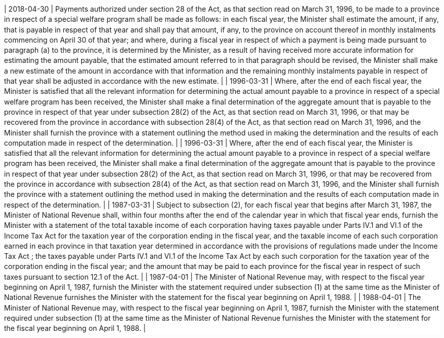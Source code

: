 | 2018-04-30 | Payments authorized under section 28 of the Act, as that section read on March 31, 1996, to be made to a province in respect of a special welfare program shall be made as follows: in each fiscal year, the Minister shall estimate the amount, if any, that is payable in respect of that year and shall pay that amount, if any, to the province on account thereof in monthly instalments commencing on April 30 of that year; and where, during a fiscal year in respect of which a payment is being made pursuant to paragraph (a) to the province, it is determined by the Minister, as a result of having received more accurate information for estimating the amount payable, that the estimated amount referred to in that paragraph should be revised, the Minister shall make a new estimate of the amount in accordance with that information and the remaining monthly instalments payable in respect of that year shall be adjusted in accordance with the new estimate. |
| 1996-03-31 | Where, after the end of each fiscal year, the Minister is satisfied that all the relevant information for determining the actual amount payable to a province in respect of a special welfare program has been received, the Minister shall make a final determination of the aggregate amount that is payable to the province in respect of that year under subsection 28(2) of the Act, as that section read on March 31, 1996, or that may be recovered from the province in accordance with subsection 28(4) of the Act, as that section read on March 31, 1996, and the Minister shall furnish the province with a statement outlining the method used in making the determination and the results of each computation made in respect of the determination.                                                                                                                                                                                                                        |
| 1996-03-31 | Where, after the end of each fiscal year, the Minister is satisfied that all the relevant information for determining the actual amount payable to a province in respect of a special welfare program has been received, the Minister shall make a final determination of the aggregate amount that is payable to the province in respect of that year under subsection 28(2) of the Act, as that section read on March 31, 1996, or that may be recovered from the province in accordance with subsection 28(4) of the Act, as that section read on March 31, 1996, and the Minister shall furnish the province with a statement outlining the method used in making the determination and the results of each computation made in respect of the determination.                                                                                                                                                                                                                        |
| 1987-03-31 | Subject to subsection (2), for each fiscal year that begins after March 31, 1987, the Minister of National Revenue shall, within four months after the end of the calendar year in which that fiscal year ends, furnish the Minister with a statement of the total taxable income of each corporation having taxes payable under Parts IV.1 and VI.1 of the  Income Tax Act  for the taxation year of the corporation ending in the fiscal year, and the taxable income of each such corporation earned in each province in that taxation year determined in accordance with the provisions of regulations made under the  Income Tax Act ; the taxes payable under Parts IV.1 and VI.1 of the  Income Tax Act  by each such corporation for the taxation year of the corporation ending in the fiscal year; and the amount that may be paid to each province for the fiscal year in respect of such taxes pursuant to section 12.1 of the Act.                                          |
| 1987-04-01 | The Minister of National Revenue may, with respect to the fiscal year beginning on April 1, 1987, furnish the Minister with the statement required under subsection (1) at the same time as the Minister of National Revenue furnishes the Minister with the statement for the fiscal year beginning on April 1, 1988.                                                                                                                                                                                                                                                                                                                                                                                                                                                                                                                                                                                                                                                                   |
| 1988-04-01 | The Minister of National Revenue may, with respect to the fiscal year beginning on April 1, 1987, furnish the Minister with the statement required under subsection (1) at the same time as the Minister of National Revenue furnishes the Minister with the statement for the fiscal year beginning on April 1, 1988.                                                                                                                                                                                                                                                                                                                                                                                                                                                                                                                                                                                                                                                                   |